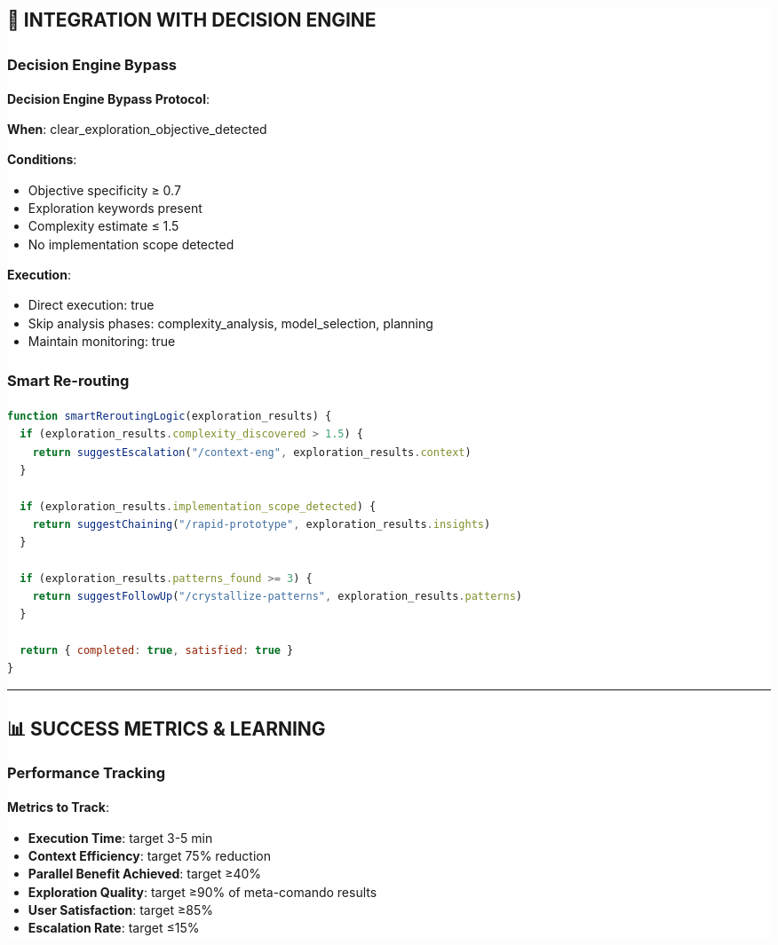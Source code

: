 
## 🎯 **INTEGRATION WITH DECISION ENGINE**

### **Decision Engine Bypass**
**Decision Engine Bypass Protocol**:

**When**: clear_exploration_objective_detected

**Conditions**:
- Objective specificity ≥ 0.7
- Exploration keywords present
- Complexity estimate ≤ 1.5
- No implementation scope detected

**Execution**:
- Direct execution: true
- Skip analysis phases: complexity_analysis, model_selection, planning
- Maintain monitoring: true

### **Smart Re-routing**
```javascript
function smartReroutingLogic(exploration_results) {
  if (exploration_results.complexity_discovered > 1.5) {
    return suggestEscalation("/context-eng", exploration_results.context)
  }
  
  if (exploration_results.implementation_scope_detected) {
    return suggestChaining("/rapid-prototype", exploration_results.insights)
  }
  
  if (exploration_results.patterns_found >= 3) {
    return suggestFollowUp("/crystallize-patterns", exploration_results.patterns)
  }
  
  return { completed: true, satisfied: true }
}
```

---

## 📊 **SUCCESS METRICS & LEARNING**

### **Performance Tracking**
**Metrics to Track**:
- **Execution Time**: target 3-5 min
- **Context Efficiency**: target 75% reduction
- **Parallel Benefit Achieved**: target ≥40%
- **Exploration Quality**: target ≥90% of meta-comando results
- **User Satisfaction**: target ≥85%
- **Escalation Rate**: target ≤15%
